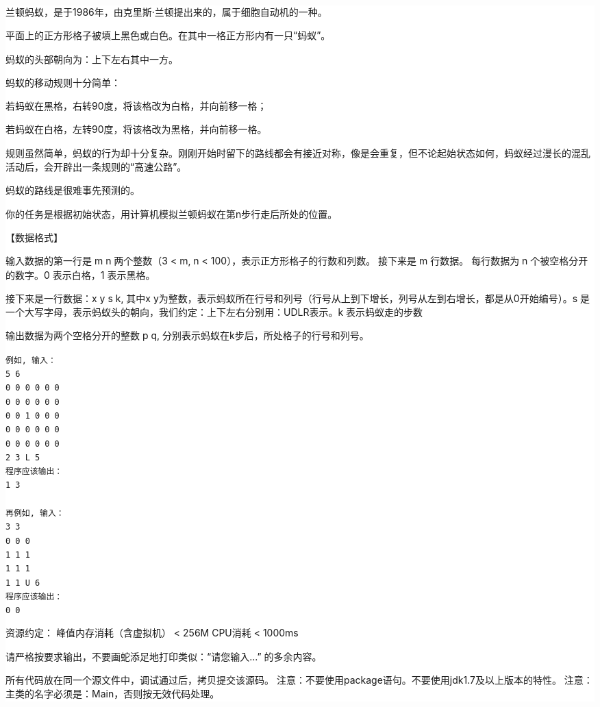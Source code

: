 兰顿蚂蚁，是于1986年，由克里斯·兰顿提出来的，属于细胞自动机的一种。

平面上的正方形格子被填上黑色或白色。在其中一格正方形内有一只“蚂蚁”。

蚂蚁的头部朝向为：上下左右其中一方。

蚂蚁的移动规则十分简单：

若蚂蚁在黑格，右转90度，将该格改为白格，并向前移一格；

若蚂蚁在白格，左转90度，将该格改为黑格，并向前移一格。

规则虽然简单，蚂蚁的行为却十分复杂。刚刚开始时留下的路线都会有接近对称，像是会重复，但不论起始状态如何，蚂蚁经过漫长的混乱活动后，会开辟出一条规则的“高速公路”。

蚂蚁的路线是很难事先预测的。

你的任务是根据初始状态，用计算机模拟兰顿蚂蚁在第n步行走后所处的位置。

【数据格式】

输入数据的第一行是 m n 两个整数（3 < m, n < 100），表示正方形格子的行数和列数。
接下来是 m 行数据。
每行数据为 n 个被空格分开的数字。0 表示白格，1 表示黑格。

接下来是一行数据：x y s k, 其中x y为整数，表示蚂蚁所在行号和列号（行号从上到下增长，列号从左到右增长，都是从0开始编号）。s 是一个大写字母，表示蚂蚁头的朝向，我们约定：上下左右分别用：UDLR表示。k 表示蚂蚁走的步数

输出数据为两个空格分开的整数 p q, 分别表示蚂蚁在k步后，所处格子的行号和列号。

```
例如, 输入：
5 6
0 0 0 0 0 0
0 0 0 0 0 0
0 0 1 0 0 0
0 0 0 0 0 0
0 0 0 0 0 0
2 3 L 5
程序应该输出：
1 3

再例如, 输入：
3 3
0 0 0
1 1 1
1 1 1
1 1 U 6
程序应该输出：
0 0
```

资源约定：
峰值内存消耗（含虚拟机） < 256M
CPU消耗  < 1000ms

请严格按要求输出，不要画蛇添足地打印类似：“请您输入...” 的多余内容。

所有代码放在同一个源文件中，调试通过后，拷贝提交该源码。
注意：不要使用package语句。不要使用jdk1.7及以上版本的特性。
注意：主类的名字必须是：Main，否则按无效代码处理。
